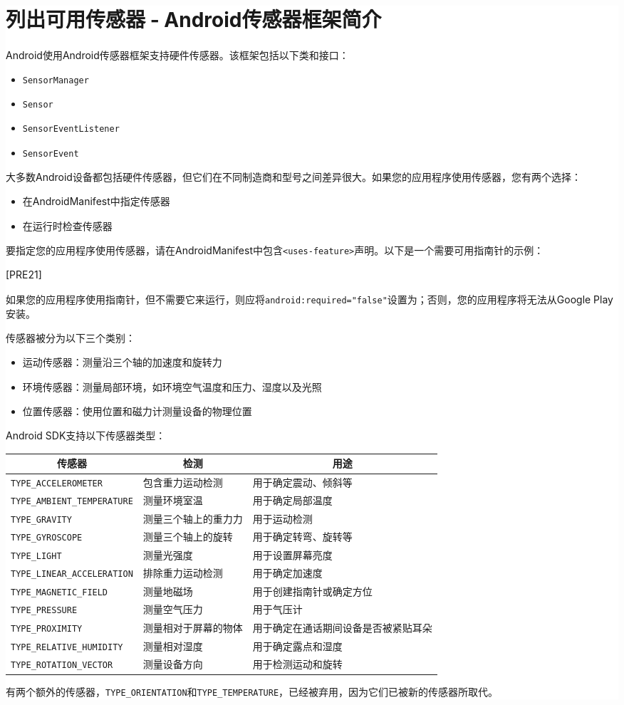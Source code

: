 # 列出可用传感器 - Android传感器框架简介

Android使用Android传感器框架支持硬件传感器。该框架包括以下类和接口：

+   `SensorManager`

+   `Sensor`

+   `SensorEventListener`

+   `SensorEvent`

大多数Android设备都包括硬件传感器，但它们在不同制造商和型号之间差异很大。如果您的应用程序使用传感器，您有两个选择：

+   在AndroidManifest中指定传感器

+   在运行时检查传感器

要指定您的应用程序使用传感器，请在AndroidManifest中包含`<uses-feature>`声明。以下是一个需要可用指南针的示例：

[PRE21]

如果您的应用程序使用指南针，但不需要它来运行，则应将`android:required="false"`设置为；否则，您的应用程序将无法从Google Play安装。

传感器被分为以下三个类别：

+   运动传感器：测量沿三个轴的加速度和旋转力

+   环境传感器：测量局部环境，如环境空气温度和压力、湿度以及光照

+   位置传感器：使用位置和磁力计测量设备的物理位置

Android SDK支持以下传感器类型：

| 传感器 | 检测 | 用途 |
| --- | --- | --- |
| `TYPE_ACCELEROMETER` | 包含重力运动检测 | 用于确定震动、倾斜等 |
| `TYPE_AMBIENT_TEMPERATURE` | 测量环境室温 | 用于确定局部温度 |
| `TYPE_GRAVITY` | 测量三个轴上的重力力 | 用于运动检测 |
| `TYPE_GYROSCOPE` | 测量三个轴上的旋转 | 用于确定转弯、旋转等 |
| `TYPE_LIGHT` | 测量光强度 | 用于设置屏幕亮度 |
| `TYPE_LINEAR_ACCELERATION` | 排除重力运动检测 | 用于确定加速度 |
| `TYPE_MAGNETIC_FIELD` | 测量地磁场 | 用于创建指南针或确定方位 |
| `TYPE_PRESSURE` | 测量空气压力 | 用于气压计 |
| `TYPE_PROXIMITY` | 测量相对于屏幕的物体 | 用于确定在通话期间设备是否被紧贴耳朵 |
| `TYPE_RELATIVE_HUMIDITY` | 测量相对湿度 | 用于确定露点和湿度 |
| `TYPE_ROTATION_VECTOR` | 测量设备方向 | 用于检测运动和旋转 |

有两个额外的传感器，`TYPE_ORIENTATION`和`TYPE_TEMPERATURE`，已经被弃用，因为它们已被新的传感器所取代。
